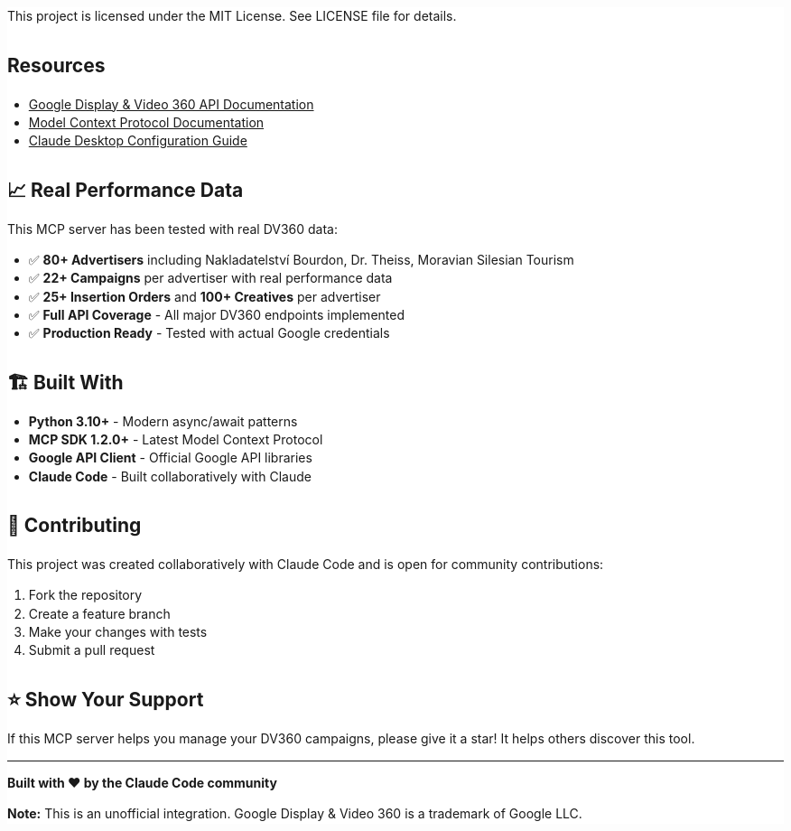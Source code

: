 This project is licensed under the MIT License. See LICENSE file for details.

## Resources

- [Google Display & Video 360 API Documentation](https://developers.google.com/display-video/api)
- [Model Context Protocol Documentation](https://modelcontextprotocol.io/)
- [Claude Desktop Configuration Guide](https://docs.anthropic.com/claude/docs/desktop-app)

## 📈 Real Performance Data

This MCP server has been tested with real DV360 data:
- ✅ **80+ Advertisers** including Nakladatelství Bourdon, Dr. Theiss, Moravian Silesian Tourism
- ✅ **22+ Campaigns** per advertiser with real performance data  
- ✅ **25+ Insertion Orders** and **100+ Creatives** per advertiser
- ✅ **Full API Coverage** - All major DV360 endpoints implemented
- ✅ **Production Ready** - Tested with actual Google credentials

## 🏗️ Built With

- **Python 3.10+** - Modern async/await patterns
- **MCP SDK 1.2.0+** - Latest Model Context Protocol
- **Google API Client** - Official Google API libraries
- **Claude Code** - Built collaboratively with Claude

## 🤝 Contributing

This project was created collaboratively with Claude Code and is open for community contributions:

1. Fork the repository
2. Create a feature branch
3. Make your changes with tests
4. Submit a pull request

## ⭐ Show Your Support

If this MCP server helps you manage your DV360 campaigns, please give it a star! It helps others discover this tool.

---

**Built with ❤️ by the Claude Code community**

**Note:** This is an unofficial integration. Google Display & Video 360 is a trademark of Google LLC.